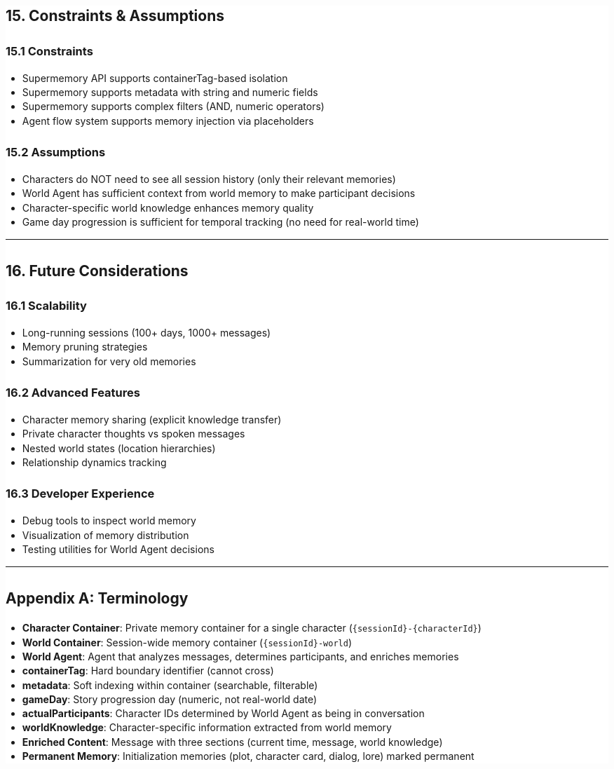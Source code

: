
## 15. Constraints & Assumptions

### 15.1 Constraints
- Supermemory API supports containerTag-based isolation
- Supermemory supports metadata with string and numeric fields
- Supermemory supports complex filters (AND, numeric operators)
- Agent flow system supports memory injection via placeholders

### 15.2 Assumptions
- Characters do NOT need to see all session history (only their relevant memories)
- World Agent has sufficient context from world memory to make participant decisions
- Character-specific world knowledge enhances memory quality
- Game day progression is sufficient for temporal tracking (no need for real-world time)

---

## 16. Future Considerations

### 16.1 Scalability
- Long-running sessions (100+ days, 1000+ messages)
- Memory pruning strategies
- Summarization for very old memories

### 16.2 Advanced Features
- Character memory sharing (explicit knowledge transfer)
- Private character thoughts vs spoken messages
- Nested world states (location hierarchies)
- Relationship dynamics tracking

### 16.3 Developer Experience
- Debug tools to inspect world memory
- Visualization of memory distribution
- Testing utilities for World Agent decisions

---

## Appendix A: Terminology

- **Character Container**: Private memory container for a single character (`{sessionId}-{characterId}`)
- **World Container**: Session-wide memory container (`{sessionId}-world`)
- **World Agent**: Agent that analyzes messages, determines participants, and enriches memories
- **containerTag**: Hard boundary identifier (cannot cross)
- **metadata**: Soft indexing within container (searchable, filterable)
- **gameDay**: Story progression day (numeric, not real-world date)
- **actualParticipants**: Character IDs determined by World Agent as being in conversation
- **worldKnowledge**: Character-specific information extracted from world memory
- **Enriched Content**: Message with three sections (current time, message, world knowledge)
- **Permanent Memory**: Initialization memories (plot, character card, dialog, lore) marked permanent
